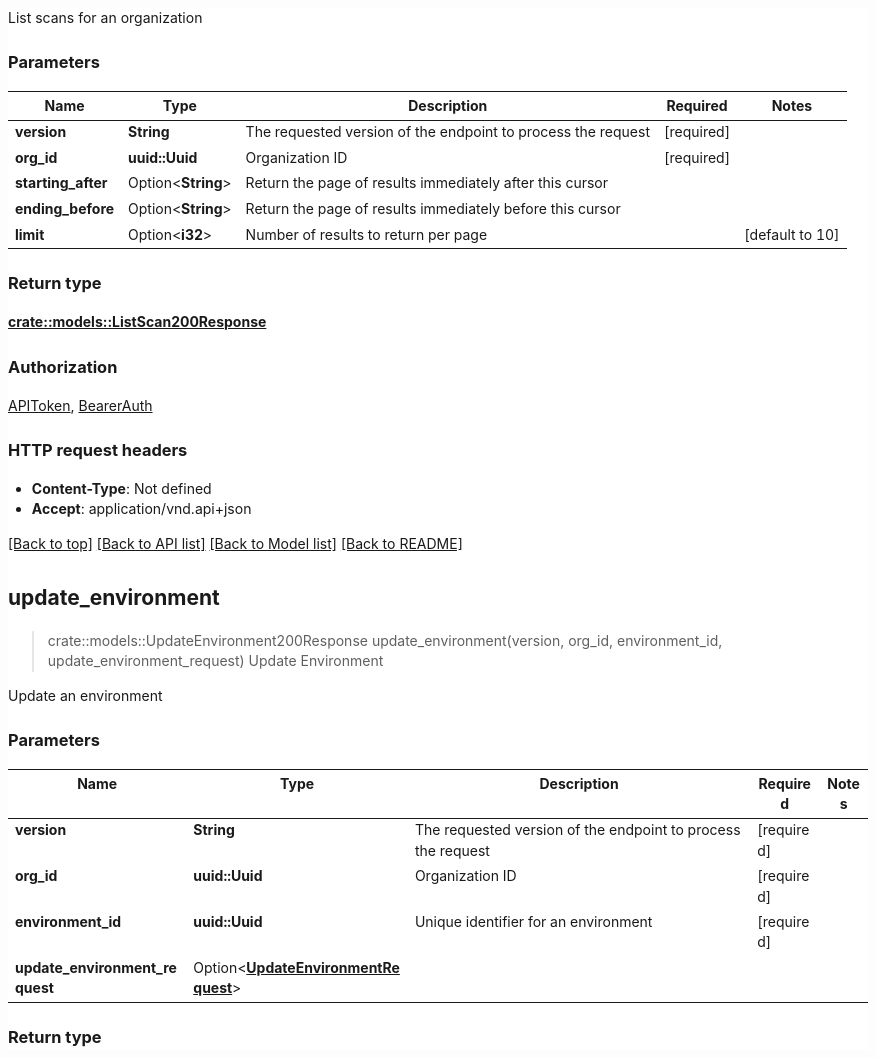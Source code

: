 List scans for an organization

### Parameters


Name | Type | Description  | Required | Notes
------------- | ------------- | ------------- | ------------- | -------------
**version** | **String** | The requested version of the endpoint to process the request | [required] |
**org_id** | **uuid::Uuid** | Organization ID | [required] |
**starting_after** | Option<**String**> | Return the page of results immediately after this cursor |  |
**ending_before** | Option<**String**> | Return the page of results immediately before this cursor |  |
**limit** | Option<**i32**> | Number of results to return per page |  |[default to 10]

### Return type

[**crate::models::ListScan200Response**](listScan_200_response.md)

### Authorization

[APIToken](../README.md#APIToken), [BearerAuth](../README.md#BearerAuth)

### HTTP request headers

- **Content-Type**: Not defined
- **Accept**: application/vnd.api+json

[[Back to top]](#) [[Back to API list]](../README.md#documentation-for-api-endpoints) [[Back to Model list]](../README.md#documentation-for-models) [[Back to README]](../README.md)


## update_environment

> crate::models::UpdateEnvironment200Response update_environment(version, org_id, environment_id, update_environment_request)
Update Environment

Update an environment

### Parameters


Name | Type | Description  | Required | Notes
------------- | ------------- | ------------- | ------------- | -------------
**version** | **String** | The requested version of the endpoint to process the request | [required] |
**org_id** | **uuid::Uuid** | Organization ID | [required] |
**environment_id** | **uuid::Uuid** | Unique identifier for an environment | [required] |
**update_environment_request** | Option<[**UpdateEnvironmentRequest**](UpdateEnvironmentRequest.md)> |  |  |

### Return type
